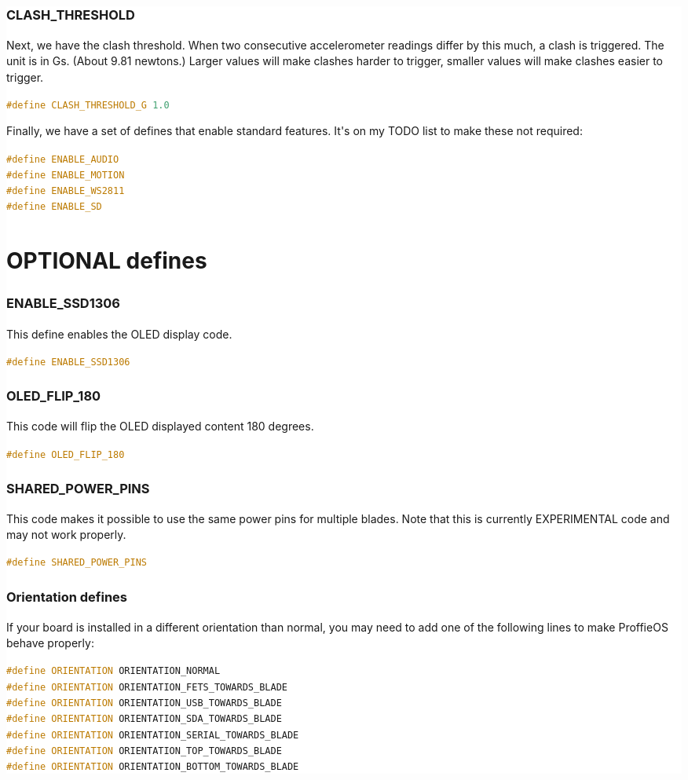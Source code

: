 ### CLASH_THRESHOLD
Next, we have the clash threshold. When two consecutive accelerometer readings differ by this
much, a clash is triggered. The unit is in Gs. (About 9.81 newtons.) Larger values will make
clashes harder to trigger, smaller values will make clashes easier to trigger.

```cpp
#define CLASH_THRESHOLD_G 1.0
```

Finally, we have a set of defines that enable standard features.
It's on my TODO list to make these not required:

```cpp
#define ENABLE_AUDIO
#define ENABLE_MOTION
#define ENABLE_WS2811
#define ENABLE_SD
```

# OPTIONAL defines

### ENABLE_SSD1306
This define enables the OLED display code.

```cpp
#define ENABLE_SSD1306
```

### OLED_FLIP_180
This code will flip the OLED displayed content 180 degrees.

```cpp
#define OLED_FLIP_180
```

### SHARED_POWER_PINS
This code makes it possible to use the same power pins for multiple blades. Note that this is currently EXPERIMENTAL code and may not work properly.

```cpp
#define SHARED_POWER_PINS
```

### Orientation defines
If your board is installed in a different orientation than normal, you may need to add one of the following lines to make ProffieOS behave properly:

```cpp
#define ORIENTATION ORIENTATION_NORMAL
#define ORIENTATION ORIENTATION_FETS_TOWARDS_BLADE
#define ORIENTATION ORIENTATION_USB_TOWARDS_BLADE
#define ORIENTATION ORIENTATION_SDA_TOWARDS_BLADE
#define ORIENTATION ORIENTATION_SERIAL_TOWARDS_BLADE
#define ORIENTATION ORIENTATION_TOP_TOWARDS_BLADE
#define ORIENTATION ORIENTATION_BOTTOM_TOWARDS_BLADE
```
